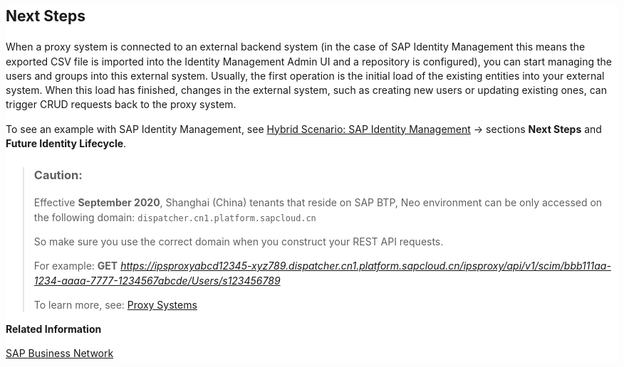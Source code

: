 


<a name="loio1aabbe7f52ff429db041f24aed6e8708__postreq_cf4_lgj_kfb"/>

## Next Steps

When a proxy system is connected to an external backend system \(in the case of SAP Identity Management this means the exported CSV file is imported into the Identity Management Admin UI and a repository is configured\), you can start managing the users and groups into this external system. Usually, the first operation is the initial load of the existing entities into your external system. When this load has finished, changes in the external system, such as creating new users or updating existing ones, can trigger CRUD requests back to the proxy system.

To see an example with SAP Identity Management, see [Hybrid Scenario: SAP Identity Management](Integrating-the-Service/hybrid-scenario-sap-identity-management-6fa419a.md) → sections **Next Steps** and **Future Identity Lifecycle**.

> ### Caution:  
> Effective **September 2020**, Shanghai \(China\) tenants that reside on SAP BTP, Neo environment can be only accessed on the following domain: `dispatcher.cn1.platform.sapcloud.cn`
> 
> So make sure you use the correct domain when you construct your REST API requests.
> 
> For example: **GET** *https://ipsproxyabcd12345-xyz789.dispatcher.cn1.platform.sapcloud.cn/ipsproxy/api/v1/scim/bbb111aa-1234-aaaa-7777-1234567abcde/Users/s123456789*
> 
> To learn more, see: [Proxy Systems](proxy-systems-b10d68a.md)

**Related Information**  


[SAP Business Network](https://help.sap.com/docs/SAP_Business_Network)

